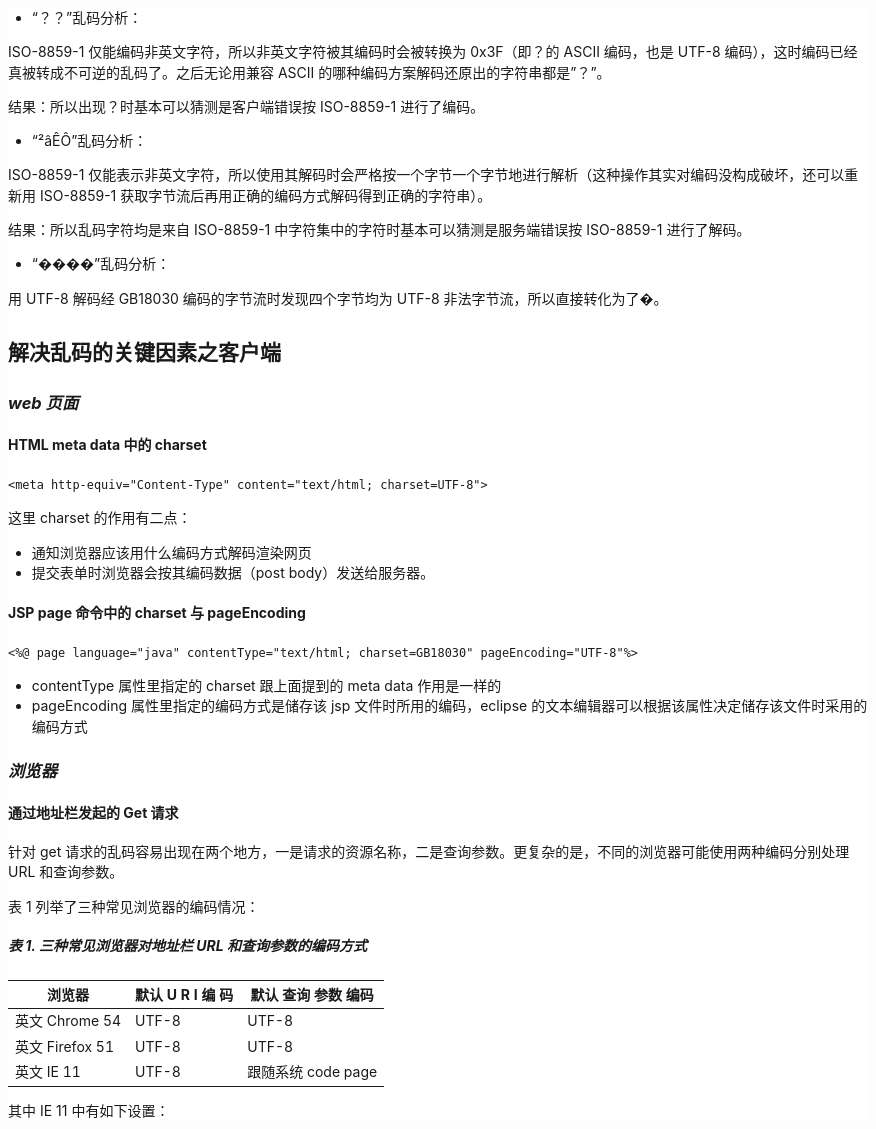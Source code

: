 *   “？？”乱码分析：

ISO-8859-1 仅能编码非英文字符，所以非英文字符被其编码时会被转换为 0x3F（即？的 ASCII 编码，也是 UTF-8 编码），这时编码已经真被转成不可逆的乱码了。之后无论用兼容 ASCII 的哪种编码方案解码还原出的字符串都是”？”。

结果：所以出现？时基本可以猜测是客户端错误按 ISO-8859-1 进行了编码。

*   “²âÊÔ”乱码分析：

ISO-8859-1 仅能表示非英文字符，所以使用其解码时会严格按一个字节一个字节地进行解析（这种操作其实对编码没构成破坏，还可以重新用 ISO-8859-1 获取字节流后再用正确的编码方式解码得到正确的字符串）。

结果：所以乱码字符均是来自 ISO-8859-1 中字符集中的字符时基本可以猜测是服务端错误按 ISO-8859-1 进行了解码。

*   “����”乱码分析：

用 UTF-8 解码经 GB18030 编码的字节流时发现四个字节均为 UTF-8 非法字节流，所以直接转化为了�。

## 解决乱码的关键因素之客户端

### *web 页面*

#### HTML meta data 中的 charset

`<meta http-equiv="Content-Type" content="text/html; charset=UTF-8">`

这里 charset 的作用有二点：

*   通知浏览器应该用什么编码方式解码渲染网页
*   提交表单时浏览器会按其编码数据（post body）发送给服务器。

#### JSP page 命令中的 charset 与 pageEncoding

`<%@ page language="java" contentType="text/html; charset=GB18030" pageEncoding="UTF-8"%>`

*   contentType 属性里指定的 charset 跟上面提到的 meta data 作用是一样的
*   pageEncoding 属性里指定的编码方式是储存该 jsp 文件时所用的编码，eclipse 的文本编辑器可以根据该属性决定储存该文件时采用的编码方式

### *浏览器*

#### 通过地址栏发起的 Get 请求

针对 get 请求的乱码容易出现在两个地方，一是请求的资源名称，二是查询参数。更复杂的是，不同的浏览器可能使用两种编码分别处理 URL 和查询参数。

表 1 列举了三种常见浏览器的编码情况：

##### 表 1\. 三种常见浏览器对地址栏 URL 和查询参数的编码方式

| **浏览器** | **默认 U R I 编 码** | **默认 查询 参数 编码** |
| --- | --- | --- |
| 英文 Chrome 54 | UTF-8 | UTF-8 |
| 英文 Firefox 51 | UTF-8 | UTF-8 |
| 英文 IE 11 | UTF-8 | 跟随系统 code page |

其中 IE 11 中有如下设置：

